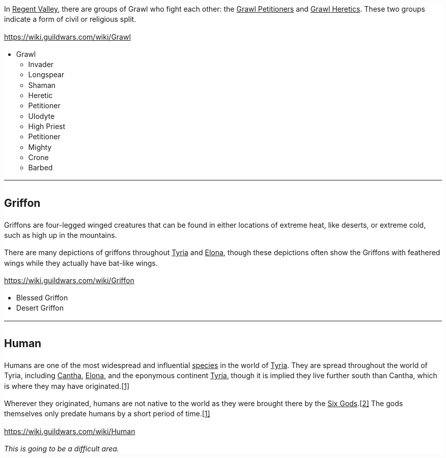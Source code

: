 In [Regent Valley](https://wiki.guildwars.com/wiki/Regent_Valley), there are groups of Grawl who fight each other: the [Grawl Petitioners](https://wiki.guildwars.com/wiki/Grawl_Petitioner) and [Grawl Heretics](https://wiki.guildwars.com/wiki/Grawl_Heretic). These two groups indicate a form of civil or religious split. 

https://wiki.guildwars.com/wiki/Grawl

- Grawl
  - Invader
  - Longspear
  - Shaman
  - Heretic
  - Petitioner
  - Ulodyte
  - High Priest
  - Petitioner
  - Mighty
  - Crone
  - Barbed

-----------

## Griffon

Griffons are four-legged winged creatures that can be found in either locations of extreme heat, like deserts, or extreme cold, such as high up in the mountains. 

There are many depictions of griffons throughout [Tyria](https://wiki.guildwars.com/wiki/Tyria) and [Elona](https://wiki.guildwars.com/wiki/Elona), though these depictions often show the Griffons with feathered wings while they actually have bat-like wings. 

https://wiki.guildwars.com/wiki/Griffon

- Blessed Griffon
- Desert Griffon

--------------

## Human

Humans are one of the most widespread and influential [species](https://wiki.guildwars.com/wiki/Species) in the world of [Tyria](https://wiki.guildwars.com/wiki/Tyria_(world)). They are spread throughout the world of Tyria, including [Cantha](https://wiki.guildwars.com/wiki/Cantha), [Elona](https://wiki.guildwars.com/wiki/Elona), and the eponymous continent [Tyria](https://wiki.guildwars.com/wiki/Tyria), though it is implied they live further south than Cantha, which is where they may have originated.[[1\]](https://wiki.guildwars.com/wiki/Human#cite_note-Kill_Ten_Rats-1) 

Wherever they originated, humans are not native to the world as they were brought there by the [Six Gods](https://wiki.guildwars.com/wiki/Gods_of_Tyria).[[2\]](https://wiki.guildwars.com/wiki/Human#cite_note-2) The gods themselves only predate humans by a short period of time.[[1\]](https://wiki.guildwars.com/wiki/Human#cite_note-Kill_Ten_Rats-1)

https://wiki.guildwars.com/wiki/Human

*This is going to be a difficult area.*
